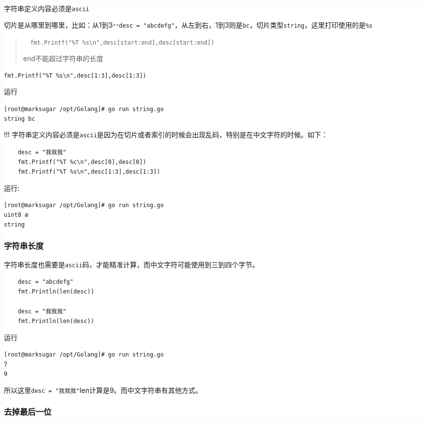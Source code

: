 字符串定义内容必须是`ascii`

切片是从哪里到哪里，比如：从1到3--`desc = "abcdefg"`，从左到右，1到3则是`bc`，切片类型`string`，这里打印使用的是`%s`

>
>		fmt.Printf("%T %s\n",desc[start:end],desc[start:end])
>	
>	end不能超过字符串的长度


```
fmt.Printf("%T %s\n",desc[1:3],desc[1:3])
```

运行

```
[root@marksugar /opt/Golang]# go run string.go 
string bc
```

!!!  字符串定义内容必须是`ascii`是因为在切片或者索引的时候会出现乱码，特别是在中文字符的时候。如下：

```
	desc = "我我我"
	fmt.Printf("%T %c\n",desc[0],desc[0])
    fmt.Printf("%T %s\n",desc[1:3],desc[1:3])
```

运行:

```
[root@marksugar /opt/Golang]# go run string.go 
uint8 æ
string  
```

### 字符串长度

字符串长度也需要是`ascii`码，才能精准计算，而中文字符可能使用到三到四个字节。

```
	desc = "abcdefg"
	fmt.Println(len(desc))

	desc = "我我我"
	fmt.Println(len(desc))
```

运行

```
[root@marksugar /opt/Golang]# go run string.go 
7
9
```

所以这里`desc = "我我我"`len计算是9。而中文字符串有其他方式。

### 去掉最后一位
